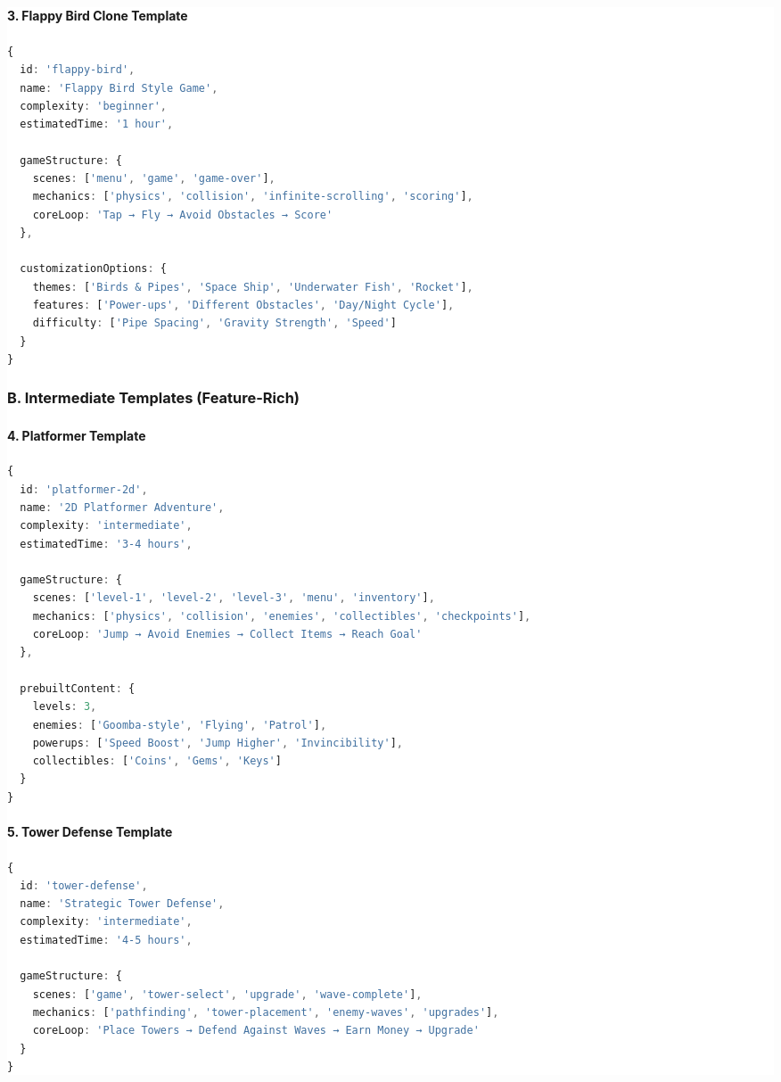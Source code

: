 
#### 3. **Flappy Bird Clone Template**
```typescript
{
  id: 'flappy-bird',
  name: 'Flappy Bird Style Game',
  complexity: 'beginner',
  estimatedTime: '1 hour',
  
  gameStructure: {
    scenes: ['menu', 'game', 'game-over'],
    mechanics: ['physics', 'collision', 'infinite-scrolling', 'scoring'],
    coreLoop: 'Tap → Fly → Avoid Obstacles → Score'
  },
  
  customizationOptions: {
    themes: ['Birds & Pipes', 'Space Ship', 'Underwater Fish', 'Rocket'],
    features: ['Power-ups', 'Different Obstacles', 'Day/Night Cycle'],
    difficulty: ['Pipe Spacing', 'Gravity Strength', 'Speed']
  }
}
```

### B. Intermediate Templates (Feature-Rich)

#### 4. **Platformer Template**
```typescript
{
  id: 'platformer-2d',
  name: '2D Platformer Adventure',
  complexity: 'intermediate',
  estimatedTime: '3-4 hours',
  
  gameStructure: {
    scenes: ['level-1', 'level-2', 'level-3', 'menu', 'inventory'],
    mechanics: ['physics', 'collision', 'enemies', 'collectibles', 'checkpoints'],
    coreLoop: 'Jump → Avoid Enemies → Collect Items → Reach Goal'
  },
  
  prebuiltContent: {
    levels: 3,
    enemies: ['Goomba-style', 'Flying', 'Patrol'],
    powerups: ['Speed Boost', 'Jump Higher', 'Invincibility'],
    collectibles: ['Coins', 'Gems', 'Keys']
  }
}
```

#### 5. **Tower Defense Template**
```typescript
{
  id: 'tower-defense',
  name: 'Strategic Tower Defense',
  complexity: 'intermediate',
  estimatedTime: '4-5 hours',
  
  gameStructure: {
    scenes: ['game', 'tower-select', 'upgrade', 'wave-complete'],
    mechanics: ['pathfinding', 'tower-placement', 'enemy-waves', 'upgrades'],
    coreLoop: 'Place Towers → Defend Against Waves → Earn Money → Upgrade'
  }
}
```
